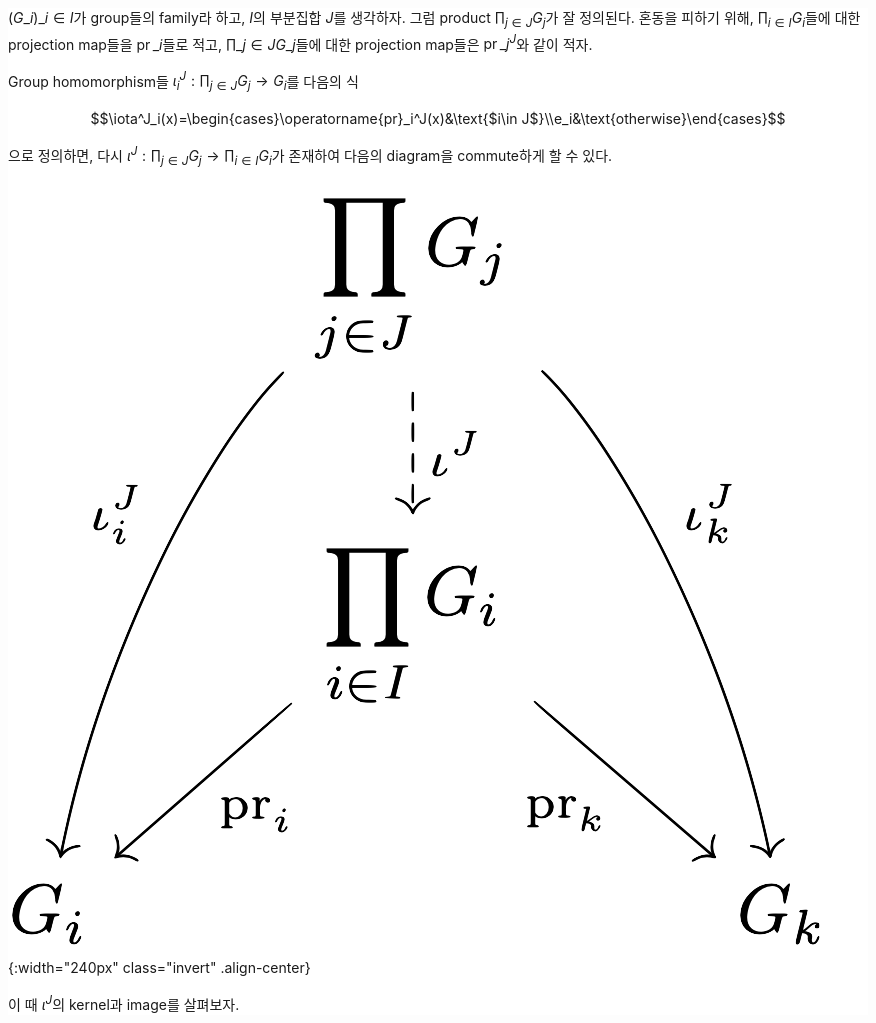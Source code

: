 $(G\_i)\_{i\in I}$가 group들의 family라 하고, $I$의 부분집합 $J$를 생각하자. 그럼 product $\prod_{j\in J}G_j$가 잘 정의된다. 혼동을 피하기 위해, $\prod_{i\in I}G_i$들에 대한 projection map들을 $\operatorname{pr}\_i$들로 적고, $\prod\_{j\in J}G\_j$들에 대한 projection map들은 $\operatorname{pr}\_j^J$와 같이 적자. 

Group homomorphism들 $\iota^J_i:\prod_{j\in J}G_j\rightarrow G_i$를 다음의 식

$$\iota^J_i(x)=\begin{cases}\operatorname{pr}_i^J(x)&\text{$i\in J$}\\e_i&\text{otherwise}\end{cases}$$

으로 정의하면, 다시 $\iota^J:\prod_{j\in J}G_j\rightarrow\prod_{i\in I} G_i$가 존재하여 다음의 diagram을 commute하게 할 수 있다.

![partial_product](/assets/images/Groups/Direct_product-8.png){:width="240px" class="invert" .align-center}

이 때 $\iota^J$의 kernel과 image를 살펴보자.
